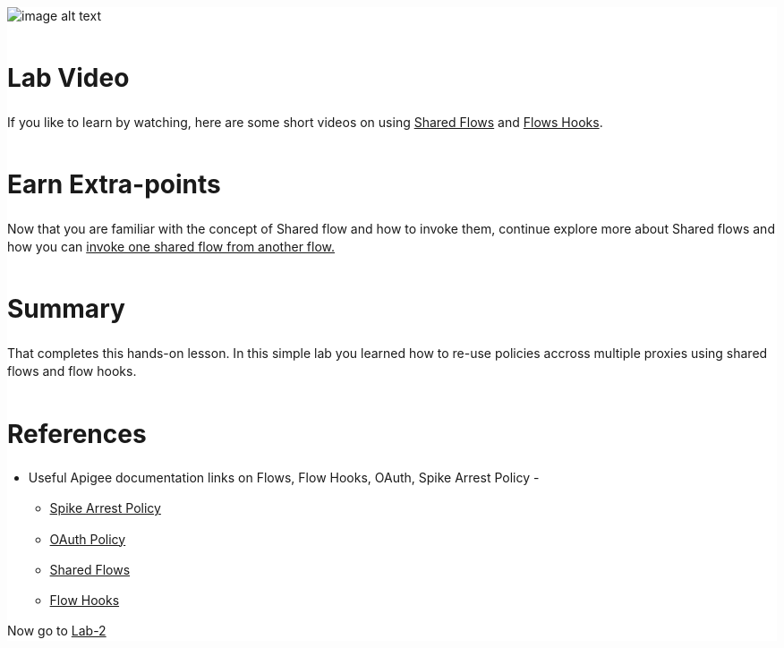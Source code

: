 ![image alt text](./media/image_31.png)

# Lab Video

If you like to learn by watching, here are some short videos on using [Shared Flows](https://youtu.be/-7xx34uD8Kk) and [Flows Hooks](https://youtu.be/-lP5tI3ppZI).

# Earn Extra-points

Now that you are familiar with the concept of Shared flow and how to invoke them, continue explore more about Shared flows and how you can [invoke one shared flow from another flow.](https://docs.apigee.com/api-platform/fundamentals/shared-flows#calling-a-shared-flow) 

# Summary

That completes this hands-on lesson. In this simple lab you learned how to re-use policies accross multiple proxies using shared flows and flow hooks.

# References

* Useful Apigee documentation links on Flows, Flow Hooks, OAuth, Spike Arrest Policy  - 

    * [Spike Arrest Policy](http://docs.apigee.com/api-services/reference/spike-arrest-policy)

    * [OAuth Policy](https://docs.apigee.com/api-platform/security/oauth/oauth-introduction)

    * [Shared Flows](https://docs.apigee.com/api-platform/fundamentals/shared-flows)

    * [Flow Hooks](https://docs.apigee.com/api-platform/fundamentals/flow-hooks)

Now go to [Lab-2](../Lab%202)

